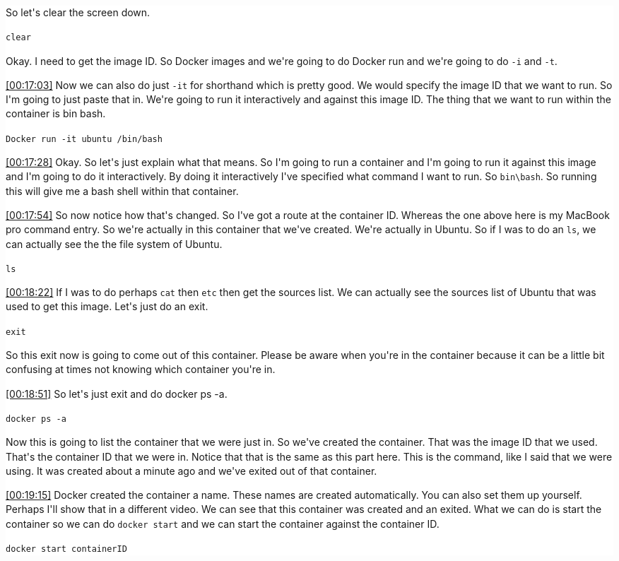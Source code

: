 So let's clear the screen down.
```
clear
```
Okay. I need to get the image ID. So Docker images and we're going to do Docker run and we're going to do `-i` and `-t`.

[[00:17:03]](https://howtocodewell.net/docker-for-beginners/01-containers-vs-images?time=00:17:03) Now we can also do just `-it` for shorthand which is pretty good. We would specify the image ID that we want to run. So I'm going to just paste that in. We're going to run it interactively and against this image ID. The thing that we want to run within the container is bin bash.
```
Docker run -it ubuntu /bin/bash
```

[[00:17:28]](https://howtocodewell.net/docker-for-beginners/01-containers-vs-images?time=00:17:28) Okay. So let's just explain what that means. So I'm going to run a container and I'm going to run it against this image and I'm going to do it interactively. By doing it interactively I've specified what command I want to run. So `bin\bash`. So running this will give me a bash shell within that container.

[[00:17:54]](https://howtocodewell.net/docker-for-beginners/01-containers-vs-images?time=00:17:54) So now notice how that's changed. So I've got a route at the container ID. Whereas the one above here is my MacBook pro command entry. So we're actually in this container that we've created. We're actually in Ubuntu. So if I was to do an `ls`, we can actually see the the file system of Ubuntu.
```
ls
```
[[00:18:22]](https://howtocodewell.net/docker-for-beginners/01-containers-vs-images?time=00:18:22) If I was to do perhaps `cat` then `etc` then get the sources list. We can actually see the sources list of Ubuntu that was used to get this image. Let's just do an exit.
```
exit
```
So this exit now is going to come out of this container. Please be aware when you're in the container because it can be a little bit confusing at times not knowing which container you're in.

[[00:18:51]](https://howtocodewell.net/docker-for-beginners/01-containers-vs-images?time=00:18:51) So let's just exit and do docker ps -a.

```
docker ps -a
```
Now this is going to list the container that we were just in. So we've created the container. That was the image ID that we used. That's the container ID that we were in. Notice that that is the same as this part here. This is the command, like I said that we were using. It was created about a minute ago and we've exited out of that container.

[[00:19:15]](https://howtocodewell.net/docker-for-beginners/01-containers-vs-images?time=00:19:15) Docker created the container a name. These names are created automatically. You can also set them up yourself. Perhaps I'll show that in a different video. We can see that this container was created and an exited. What we can do is start the container so we can do `docker start` and we can start the container against the container ID.
```
docker start containerID
```
